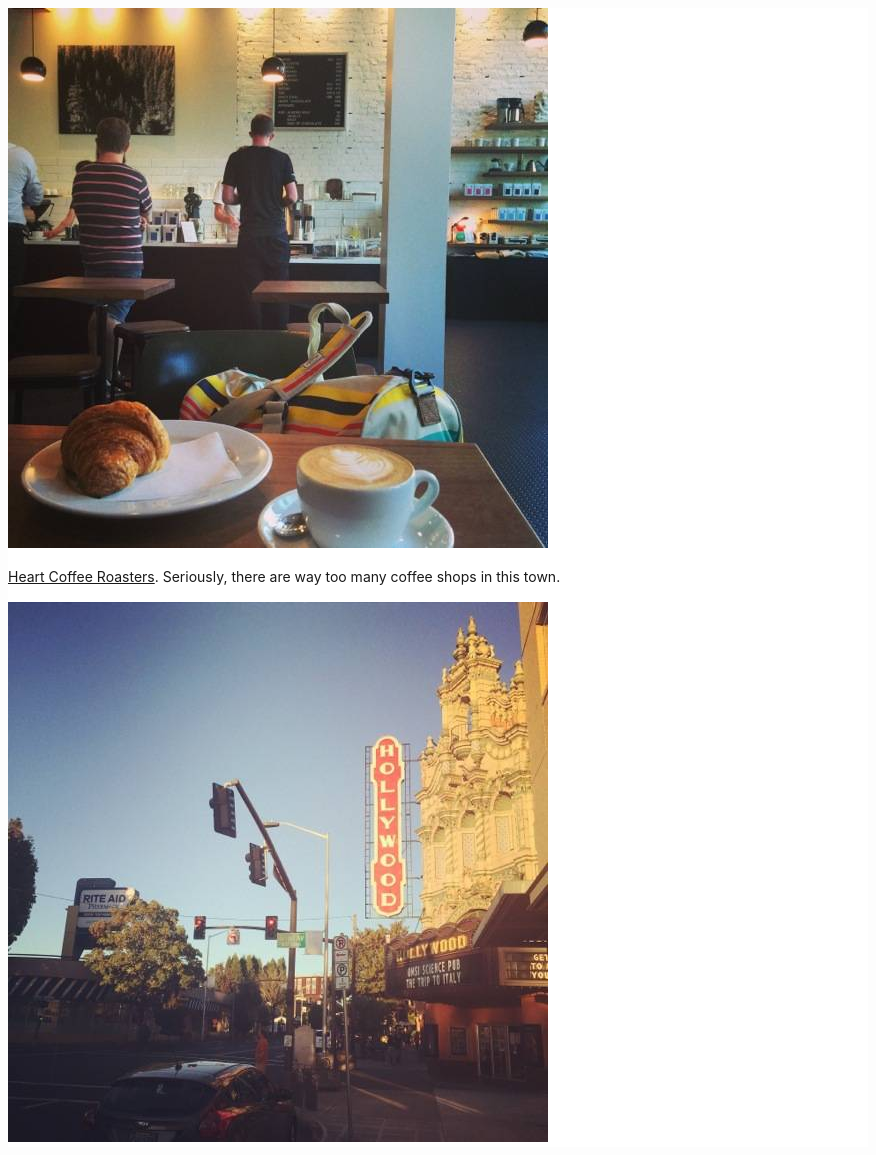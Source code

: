 ![](/assets/images/portland-trip/instagram/054.jpg)

[Heart Coffee Roasters](http://www.heartroasters.com/). Seriously, there are way too many coffee shops in this town.

![](/assets/images/portland-trip/instagram/055.jpg)
